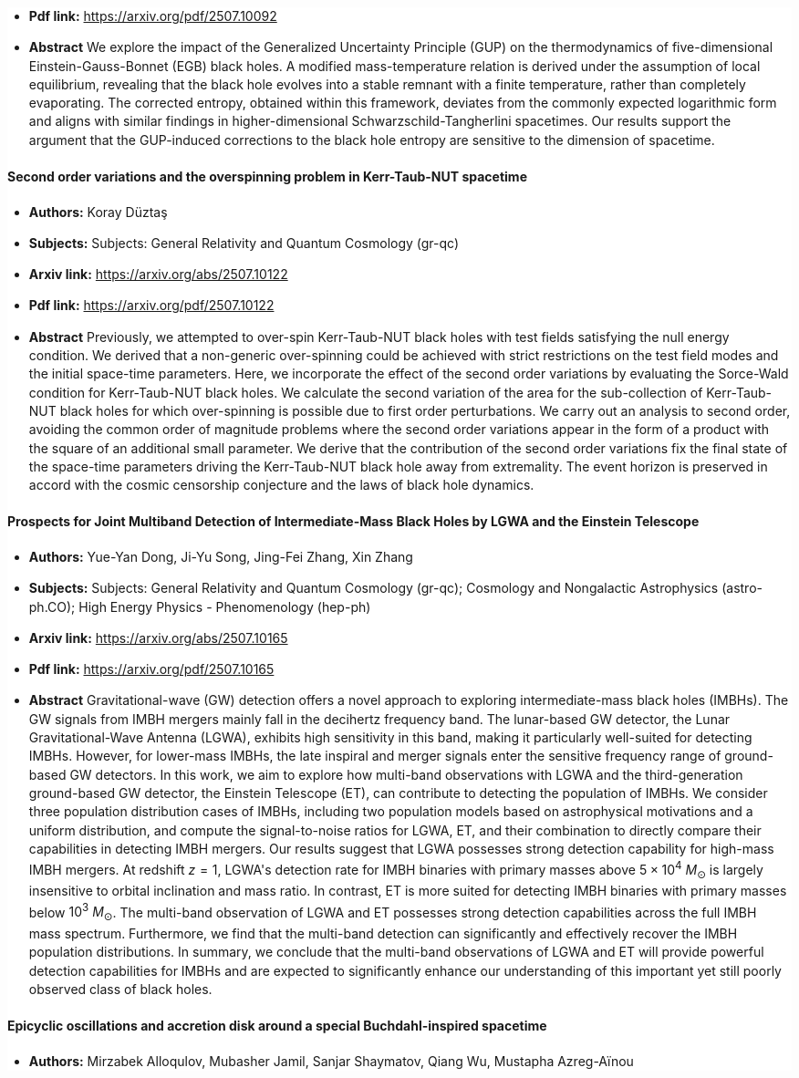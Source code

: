  - **Pdf link:** https://arxiv.org/pdf/2507.10092

 - **Abstract**
 We explore the impact of the Generalized Uncertainty Principle (GUP) on the thermodynamics of five-dimensional Einstein-Gauss-Bonnet (EGB) black holes. A modified mass-temperature relation is derived under the assumption of local equilibrium, revealing that the black hole evolves into a stable remnant with a finite temperature, rather than completely evaporating. The corrected entropy, obtained within this framework, deviates from the commonly expected logarithmic form and aligns with similar findings in higher-dimensional Schwarzschild-Tangherlini spacetimes. Our results support the argument that the GUP-induced corrections to the black hole entropy are sensitive to the dimension of spacetime.
#### Second order variations and the overspinning problem in Kerr-Taub-NUT spacetime
 - **Authors:** Koray Düztaş
 - **Subjects:** Subjects:
General Relativity and Quantum Cosmology (gr-qc)
 - **Arxiv link:** https://arxiv.org/abs/2507.10122

 - **Pdf link:** https://arxiv.org/pdf/2507.10122

 - **Abstract**
 Previously, we attempted to over-spin Kerr-Taub-NUT black holes with test fields satisfying the null energy condition. We derived that a non-generic over-spinning could be achieved with strict restrictions on the test field modes and the initial space-time parameters. Here, we incorporate the effect of the second order variations by evaluating the Sorce-Wald condition for Kerr-Taub-NUT black holes. We calculate the second variation of the area for the sub-collection of Kerr-Taub-NUT black holes for which over-spinning is possible due to first order perturbations. We carry out an analysis to second order, avoiding the common order of magnitude problems where the second order variations appear in the form of a product with the square of an additional small parameter. We derive that the contribution of the second order variations fix the final state of the space-time parameters driving the Kerr-Taub-NUT black hole away from extremality. The event horizon is preserved in accord with the cosmic censorship conjecture and the laws of black hole dynamics.
#### Prospects for Joint Multiband Detection of Intermediate-Mass Black Holes by LGWA and the Einstein Telescope
 - **Authors:** Yue-Yan Dong, Ji-Yu Song, Jing-Fei Zhang, Xin Zhang
 - **Subjects:** Subjects:
General Relativity and Quantum Cosmology (gr-qc); Cosmology and Nongalactic Astrophysics (astro-ph.CO); High Energy Physics - Phenomenology (hep-ph)
 - **Arxiv link:** https://arxiv.org/abs/2507.10165

 - **Pdf link:** https://arxiv.org/pdf/2507.10165

 - **Abstract**
 Gravitational-wave (GW) detection offers a novel approach to exploring intermediate-mass black holes (IMBHs). The GW signals from IMBH mergers mainly fall in the decihertz frequency band. The lunar-based GW detector, the Lunar Gravitational-Wave Antenna (LGWA), exhibits high sensitivity in this band, making it particularly well-suited for detecting IMBHs. However, for lower-mass IMBHs, the late inspiral and merger signals enter the sensitive frequency range of ground-based GW detectors. In this work, we aim to explore how multi-band observations with LGWA and the third-generation ground-based GW detector, the Einstein Telescope (ET), can contribute to detecting the population of IMBHs. We consider three population distribution cases of IMBHs, including two population models based on astrophysical motivations and a uniform distribution, and compute the signal-to-noise ratios for LGWA, ET, and their combination to directly compare their capabilities in detecting IMBH mergers. Our results suggest that LGWA possesses strong detection capability for high-mass IMBH mergers. At redshift $z = 1$, LGWA's detection rate for IMBH binaries with primary masses above $5 \times 10^4~M_\odot$ is largely insensitive to orbital inclination and mass ratio. In contrast, ET is more suited for detecting IMBH binaries with primary masses below $10^3~M_\odot$. The multi-band observation of LGWA and ET possesses strong detection capabilities across the full IMBH mass spectrum. Furthermore, we find that the multi-band detection can significantly and effectively recover the IMBH population distributions. In summary, we conclude that the multi-band observations of LGWA and ET will provide powerful detection capabilities for IMBHs and are expected to significantly enhance our understanding of this important yet still poorly observed class of black holes.
#### Epicyclic oscillations and accretion disk around a special Buchdahl-inspired spacetime
 - **Authors:** Mirzabek Alloqulov, Mubasher Jamil, Sanjar Shaymatov, Qiang Wu, Mustapha Azreg-Aïnou